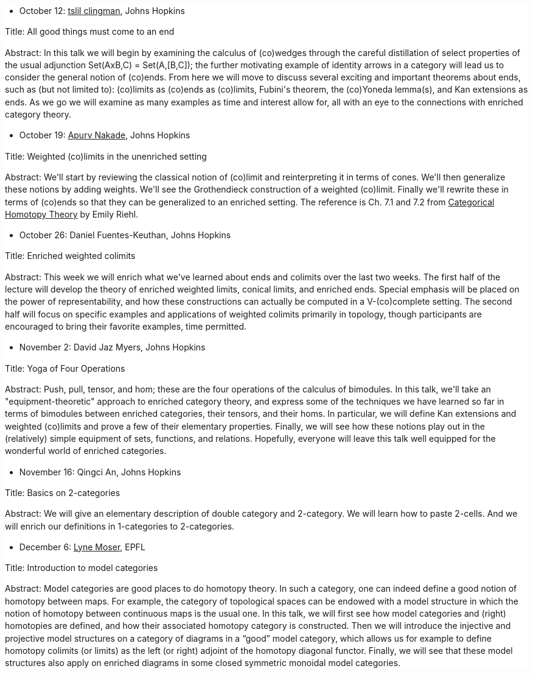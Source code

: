 - October 12: [tslil clingman](http://tslil.xyz), Johns Hopkins

Title: All good things must come to an end

Abstract: In this talk we will begin by examining the calculus of (co)wedges through the careful distillation of select properties of the usual adjunction Set(AxB,C) = Set(A,[B,C]); the further motivating example of identity arrows in a category will lead us to consider the general notion of (co)ends. From here we will move to discuss several exciting and important theorems about ends, such as (but not limited to): (co)limits as (co)ends as (co)limits, Fubini's theorem, the (co)Yoneda lemma(s), and Kan extensions as ends. As we go we will examine as many examples as time and interest allow for, all with an eye to the connections with enriched category theory.

- October 19: [Apurv Nakade](http://math.jhu.edu/~anakade1), Johns Hopkins

Title: Weighted (co)limits in the unenriched setting

Abstract: We'll start by reviewing the classical notion of (co)limit and reinterpreting it in terms of cones. We'll then generalize these notions by adding weights. We'll see the Grothendieck construction of a weighted (co)limit. Finally we'll rewrite these in terms of (co)ends so that they can be generalized to an enriched setting. The reference is Ch. 7.1 and 7.2 from [Categorical Homotopy Theory](http://www.math.jhu.edu/~eriehl/cathtpy.pdf) by Emily Riehl.

- October 26: Daniel Fuentes-Keuthan, Johns Hopkins

Title: Enriched weighted colimits

Abstract: This week we will enrich what we've learned about ends and colimits over the last two weeks. The first half of the lecture will develop the theory of enriched weighted limits, conical limits, and enriched ends. Special emphasis will be placed on the power of representability, and how these constructions can actually be computed in a V-(co)complete setting. The second half will focus on specific examples and applications of weighted colimits primarily in topology, though participants are encouraged to bring their favorite examples, time permitted.

- November 2: David Jaz Myers, Johns Hopkins

Title: Yoga of Four Operations

Abstract: Push, pull, tensor, and hom; these are the four operations of the calculus of bimodules. In this talk, we'll take an "equipment-theoretic" approach to enriched category theory, and express some of the techniques we have learned so far in terms of bimodules between enriched categories, their tensors, and their homs. In particular, we will define Kan extensions and weighted (co)limits and prove a few of their elementary properties. Finally, we will see how these notions play out in the (relatively) simple equipment of sets, functions, and relations. Hopefully, everyone will leave this talk well equipped for the wonderful world of enriched categories.

- November 16: Qingci An, Johns Hopkins

Title: Basics on 2-categories

Abstract: We will give an elementary description of double category and 2-category. We will learn how to paste 2-cells. And we will enrich our definitions in 1-categories to 2-categories.

- December 6: [Lyne Moser](https://hessbellwald-lab.epfl.ch/page-151850-en.html), EPFL

Title: Introduction to model categories

Abstract: Model categories are good places to do homotopy theory. In such a category, one can indeed define a good notion of homotopy between maps. For example, the category of topological spaces can be endowed with a model structure in which the notion of homotopy between continuous maps is the usual one. In this talk, we will first see how model categories and (right) homotopies are defined, and how their associated homotopy category is constructed. Then we will introduce the injective and projective model structures on a category of diagrams in a &ldquo;good&rdquo; model category, which allows us for example to define homotopy colimits (or limits) as the left (or right) adjoint of the homotopy diagonal functor. Finally, we will see that these model structures also apply on enriched diagrams in some closed symmetric monoidal model categories.
